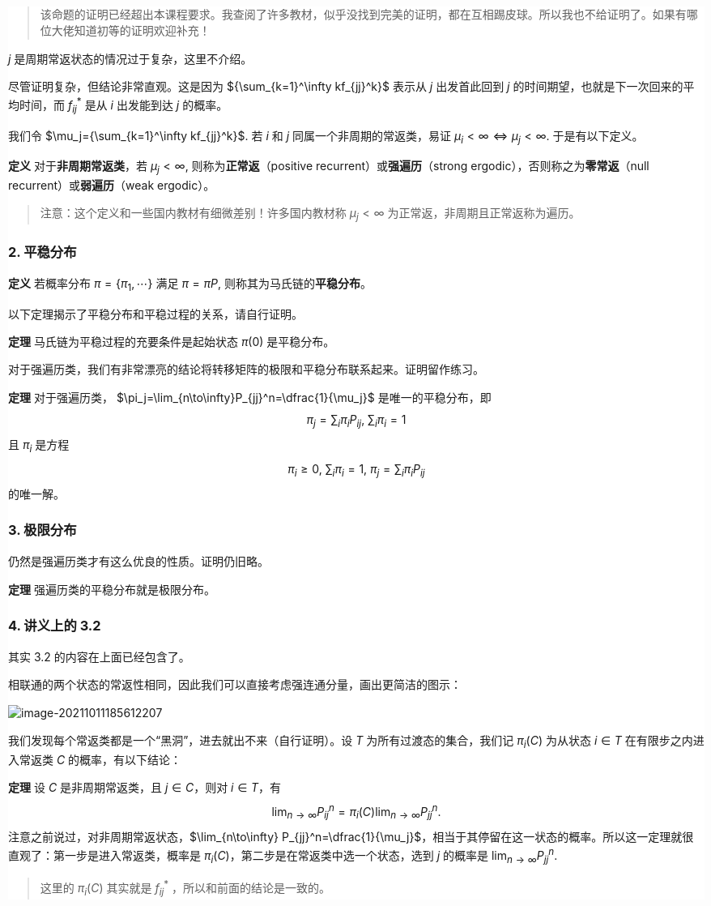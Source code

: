 > 该命题的证明已经超出本课程要求。我查阅了许多教材，似乎没找到完美的证明，都在互相踢皮球。所以我也不给证明了。如果有哪位大佬知道初等的证明欢迎补充！

$j$ 是周期常返状态的情况过于复杂，这里不介绍。

尽管证明复杂，但结论非常直观。这是因为 ${\sum_{k=1}^\infty kf_{jj}^k}$ 表示从 $j$ 出发首此回到 $j$ 的时间期望，也就是下一次回来的平均时间，而 $f_{ij}^*$ 是从 $i$ 出发能到达 $j$ 的概率。

我们令 $\mu_j={\sum_{k=1}^\infty kf_{jj}^k}$. 若 $i$ 和 $j$ 同属一个非周期的常返类，易证 $\mu_i<\infty\Leftrightarrow\mu_j<\infty$. 于是有以下定义。

**定义** 对于**非周期常返类**，若 $\mu_j<\infty$, 则称为**正常返**（positive recurrent）或**强遍历**（strong ergodic），否则称之为**零常返**（null recurrent）或**弱遍历**（weak ergodic）。

> 注意：这个定义和一些国内教材有细微差别！许多国内教材称 $\mu_j<\infty$ 为正常返，非周期且正常返称为遍历。

### 2. 平稳分布

**定义** 若概率分布 $\pi=\{\pi_1,\cdots\}$ 满足 $\pi=\pi P$, 则称其为马氏链的**平稳分布**。

以下定理揭示了平稳分布和平稳过程的关系，请自行证明。

**定理** 马氏链为平稳过程的充要条件是起始状态 $\pi(0)$ 是平稳分布。

对于强遍历类，我们有非常漂亮的结论将转移矩阵的极限和平稳分布联系起来。证明留作练习。

**定理** 对于强遍历类， $\pi_j=\lim_{n\to\infty}P_{jj}^n=\dfrac{1}{\mu_j}$ 是唯一的平稳分布，即
$$
\pi_j=\sum_{i}\pi_i P_{ij},\ \sum_i \pi_i=1
$$
且 $\pi_i$ 是方程
$$
\pi_i\ge 0,\ \sum_i \pi_i=1,\ \pi_j=\sum_i \pi_i P_{ij}
$$
的唯一解。

### 3. 极限分布

仍然是强遍历类才有这么优良的性质。证明仍旧略。

**定理** 强遍历类的平稳分布就是极限分布。

### 4. 讲义上的 3.2

其实 3.2 的内容在上面已经包含了。

相联通的两个状态的常返性相同，因此我们可以直接考虑强连通分量，画出更简洁的图示：

![image-20211011185612207](/5221/image-20211011185612207.png)

我们发现每个常返类都是一个“黑洞”，进去就出不来（自行证明）。设 $T$ 为所有过渡态的集合，我们记 $\pi_i(C)$ 为从状态 $i\in T$ 在有限步之内进入常返类 $C$ 的概率，有以下结论：

**定理** 设 $C$ 是非周期常返类，且 $j\in C$，则对 $i\in T$，有
$$
\lim_{n\to\infty}P_{ij}^n=\pi_i(C)\lim_{n\to\infty} P_{jj}^n.
$$
注意之前说过，对非周期常返状态，$\lim_{n\to\infty} P_{jj}^n=\dfrac{1}{\mu_j}$，相当于其停留在这一状态的概率。所以这一定理就很直观了：第一步是进入常返类，概率是 $\pi_i(C)$，第二步是在常返类中选一个状态，选到 $j$ 的概率是 $\lim_{n\to\infty} P_{jj}^n$.

> 这里的 $\pi_i(C)$ 其实就是 $f_{ij}^*$ ，所以和前面的结论是一致的。

